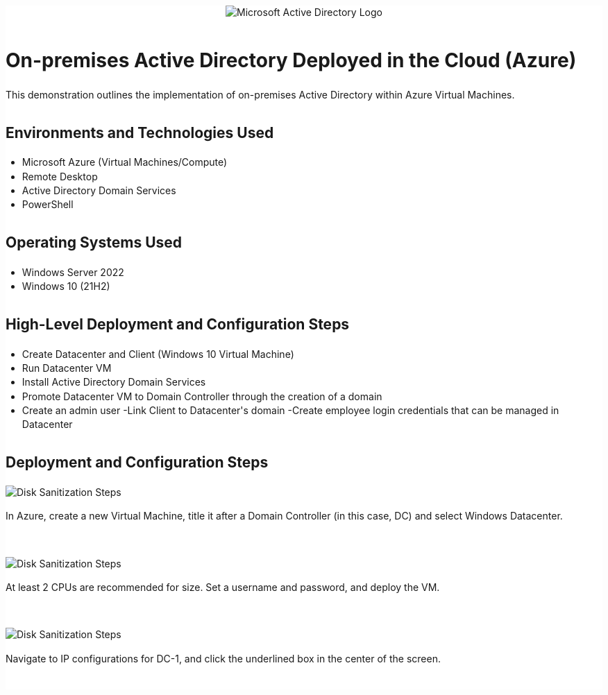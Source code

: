 <p align="center">
<img src="https://i.imgur.com/pU5A58S.png" alt="Microsoft Active Directory Logo"/>
</p>

<h1>On-premises Active Directory Deployed in the Cloud (Azure)</h1>
This demonstration outlines the implementation of on-premises Active Directory within Azure Virtual Machines.<br />


<h2>Environments and Technologies Used</h2>

- Microsoft Azure (Virtual Machines/Compute)
- Remote Desktop
- Active Directory Domain Services
- PowerShell

<h2>Operating Systems Used </h2>

- Windows Server 2022
- Windows 10 (21H2)

<h2>High-Level Deployment and Configuration Steps</h2>

- Create Datacenter and Client (Windows 10 Virtual Machine)
- Run Datacenter VM
- Install Active Directory Domain Services
- Promote Datacenter VM to Domain Controller through the creation of a domain
- Create an admin user 
-Link Client to Datacenter's domain 
-Create employee login credentials that can be managed in Datacenter 

<h2>Deployment and Configuration Steps</h2>

<p>
<img src="https://i.imgur.com/aqRvHFG.png" height="80%" width="80%" alt="Disk Sanitization Steps"/>
</p>
<p>
In Azure, create a new Virtual Machine, title it after a Domain Controller (in this case, DC) and select Windows Datacenter. 
</p>
<br />

<p>
<img src="https://i.imgur.com/0NZnuNR.png" height="80%" width="80%" alt="Disk Sanitization Steps"/>
</p>
<p>
At least 2 CPUs are recommended for size. Set a username and password, and deploy the VM. 
</p>
<br />

<p>
<img src="https://i.imgur.com/5iGPvVK.png" height="80%" width="80%" alt="Disk Sanitization Steps"/>
</p>
<p>
Navigate to IP configurations for DC-1, and click the underlined box in the center of the screen.  
</p>
<br />
